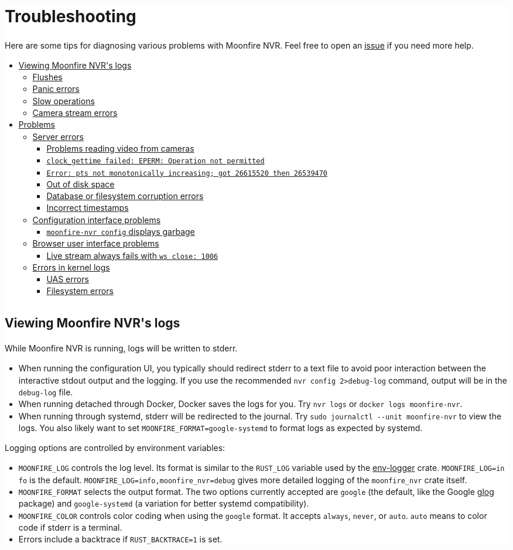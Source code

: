 # Troubleshooting 

Here are some tips for diagnosing various problems with Moonfire NVR. Feel free
to open an [issue](https://github.com/scottlamb/moonfire-nvr/issues) if you
need more help.

* [Viewing Moonfire NVR's logs](#viewing-moonfire-nvrs-logs)
    * [Flushes](#flushes)
    * [Panic errors](#panic-errors)
    * [Slow operations](#slow-operations)
    * [Camera stream errors](#camera-stream-errors)
* [Problems](#problems)
    * [Server errors](#server-errors)
        * [Problems reading video from cameras](#problems-reading-video-from-cameras)
        * [`clock_gettime failed: EPERM: Operation not permitted`](#clock_gettime-failed-eperm-operation-not-permitted)
        * [`Error: pts not monotonically increasing; got 26615520 then 26539470`](#error-pts-not-monotonically-increasing-got-26615520-then-26539470)
        * [Out of disk space](#out-of-disk-space)
        * [Database or filesystem corruption errors](#database-or-filesystem-corruption-errors)
        * [Incorrect timestamps](#incorrect-timestamps)
    * [Configuration interface problems](#configuration-interface-problems)
        * [`moonfire-nvr config` displays garbage](#moonfire-nvr-config-displays-garbage)
    * [Browser user interface problems](#browser-user-interface-problems)
        * [Live stream always fails with `ws close: 1006`](#live-stream-always-fails-with-ws-close-1006)
    * [Errors in kernel logs](#errors-in-kernel-logs)
        * [UAS errors](#uas-errors)
        * [Filesystem errors](#filesystem-errors)

## Viewing Moonfire NVR's logs

While Moonfire NVR is running, logs will be written to stderr.

*   When running the configuration UI, you typically should redirect stderr
    to a text file to avoid poor interaction between the interactive stdout
    output and the logging. If you use the recommended
    `nvr config 2>debug-log` command, output will be in the `debug-log` file.
*   When running detached through Docker, Docker saves the logs for you.
    Try `nvr logs` or `docker logs moonfire-nvr`.
*   When running through systemd, stderr will be redirected to the journal.
    Try `sudo journalctl --unit moonfire-nvr` to view the logs. You also
    likely want to set `MOONFIRE_FORMAT=google-systemd` to format logs as
    expected by systemd.

Logging options are controlled by environment variables:

*   `MOONFIRE_LOG` controls the log level. Its format is similar to the
    `RUST_LOG` variable used by the
    [env-logger](http://rust-lang-nursery.github.io/log/env_logger/) crate.
    `MOONFIRE_LOG=info` is the default.
    `MOONFIRE_LOG=info,moonfire_nvr=debug` gives more detailed logging of the
    `moonfire_nvr` crate itself.
*   `MOONFIRE_FORMAT` selects the output format. The two options currently
    accepted are `google` (the default, like the Google
    [glog](https://github.com/google/glog) package) and `google-systemd` (a
    variation for better systemd compatibility).
*   `MOONFIRE_COLOR` controls color coding when using the `google` format.
    It accepts `always`, `never`, or `auto`. `auto` means to color code if
    stderr is a terminal.
*   Errors include a backtrace if `RUST_BACKTRACE=1` is set.
